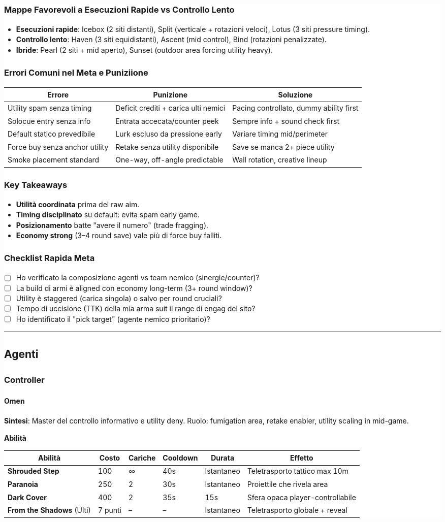 ### Mappe Favorevoli a Esecuzioni Rapide vs Controllo Lento

- **Esecuzioni rapide**: Icebox (2 siti distanti), Split (verticale + rotazioni veloci), Lotus (3 siti pressure timing).
- **Controllo lento**: Haven (3 siti equidistanti), Ascent (mid control), Bind (rotazioni penalizzate).
- **Ibride**: Pearl (2 siti + mid aperto), Sunset (outdoor area forcing utility heavy).

### Errori Comuni nel Meta e Puniziione

| **Errore** | **Punizione** | **Soluzione** |
|-----------|---------------|--------------|
| Utility spam senza timing | Deficit crediti + carica ulti nemici | Pacing controllato, dummy ability first |
| Solocue entry senza info | Entrata accecata/counter peek | Sempre info + sound check first |
| Default statico prevedibile | Lurk escluso da pressione early | Variare timing mid/perimeter |
| Force buy senza anchor utility | Retake senza utility disponibile | Save se manca 2+ piece utility |
| Smoke placement standard | One-way, off-angle predictable | Wall rotation, creative lineup |

### Key Takeaways

- **Utilità coordinata** prima del raw aim.
- **Timing disciplinato** su default: evita spam early game.
- **Posizionamento** batte "avere il numero" (trade fragging).
- **Economy strong** (3–4 round save) vale più di force buy falliti.

### Checklist Rapida Meta

- [ ] Ho verificato la composizione agenti vs team nemico (sinergie/counter)?
- [ ] La build di armi è aligned con economy long-term (3+ round window)?
- [ ] Utility è staggered (carica singola) o salvo per round cruciali?
- [ ] Tempo di uccisione (TTK) della mia arma suit il range di engag del sito?
- [ ] Ho identificato il "pick target" (agente nemico prioritario)?

***

## Agenti

### Controller

#### Omen

**Sintesi**: Master del controllo informativo e utility deny. Ruolo: fumigation area, retake enabler, utility scaling in mid-game.

**Abilità**

| Abilità | Costo | Cariche | Cooldown | Durata | Effetto |
|---------|-------|---------|----------|--------|---------|
| **Shrouded Step** | 100 | ∞ | 40s | Istantaneo | Teletrasporto tattico max 10m |
| **Paranoia** | 250 | 2 | 30s | Istantaneo | Proiettile che rivela area |
| **Dark Cover** | 400 | 2 | 35s | 15s | Sfera opaca player-controllabile |
| **From the Shadows** (Ulti) | 7 punti | – | – | Istantaneo | Teletrasporto globale + reveal |
